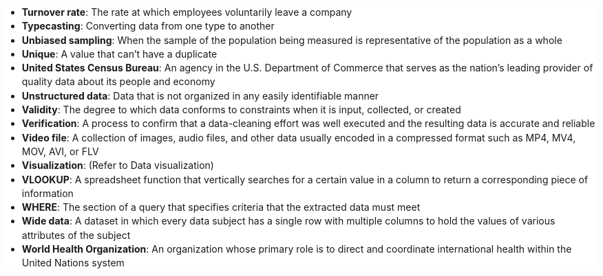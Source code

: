 * **Turnover rate**: The rate at which employees voluntarily leave a company
* **Typecasting**: Converting data from one type to another
* **Unbiased sampling**: When the sample of the population being measured is representative of the population as a whole
* **Unique**: A value that can’t have a duplicate
* **United States Census Bureau**: An agency in the U.S. Department of Commerce that serves as the nation’s leading provider of quality data about its people and economy
* **Unstructured data**: Data that is not organized in any easily identifiable manner
* **Validity**: The degree to which data conforms to constraints when it is input, collected, or created
* **Verification**: A process to confirm that a data-cleaning effort was well executed and the resulting data is accurate and reliable
* **Video file**: A collection of images, audio files, and other data usually encoded in a compressed format such as MP4, MV4, MOV, AVI, or FLV
* **Visualization**: (Refer to Data visualization) 
* **VLOOKUP**: A spreadsheet function that vertically searches for a certain value in a column to return a corresponding piece of information
* **WHERE**: The section of a query that specifies criteria that the extracted data must meet
* **Wide data**: A dataset in which every data subject has a single row with multiple columns to hold the values of various attributes of the subject
* **World Health Organization**: An organization whose primary role is to direct and coordinate international health within the United Nations system

